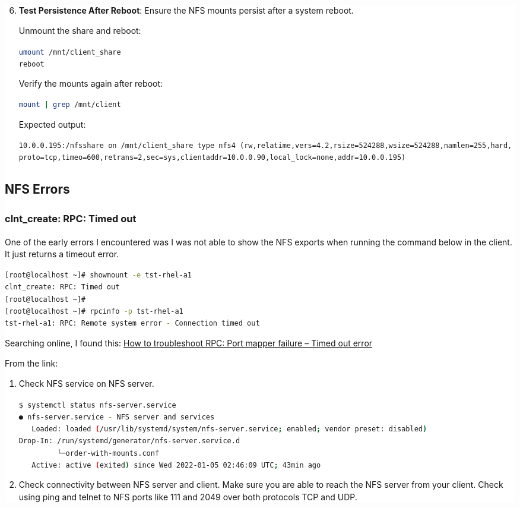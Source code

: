 6. **Test Persistence After Reboot**: Ensure the NFS mounts persist after a system reboot.

    Unmount the share and reboot:

    ```bash
    umount /mnt/client_share
    reboot
    ```

    Verify the mounts again after reboot:

    ```bash
    mount | grep /mnt/client
    ```

    Expected output:

    ```
    10.0.0.195:/nfsshare on /mnt/client_share type nfs4 (rw,relatime,vers=4.2,rsize=524288,wsize=524288,namlen=255,hard,proto=tcp,timeo=600,retrans=2,sec=sys,clientaddr=10.0.0.90,local_lock=none,addr=10.0.0.195)
    ```


## NFS Errors

### clnt_create: RPC: Timed out

One of the early errors I encountered was I was not able to show the NFS exports when running the command below in the client. It just returns a timeout error.

```bash
[root@localhost ~]# showmount -e tst-rhel-a1
clnt_create: RPC: Timed out
[root@localhost ~]# 
[root@localhost ~]# rpcinfo -p tst-rhel-a1
tst-rhel-a1: RPC: Remote system error - Connection timed out
```

Searching online, I found this: [How to troubleshoot RPC: Port mapper failure – Timed out error](https://kerneltalks.com/troubleshooting/how-to-troubleshoot-rpc-port-mapper-failure-timed-out-error/)

From the link:

1. Check NFS service on NFS server.

   ```bash
   $ systemctl status nfs-server.service
   ● nfs-server.service - NFS server and services
      Loaded: loaded (/usr/lib/systemd/system/nfs-server.service; enabled; vendor preset: disabled)
   Drop-In: /run/systemd/generator/nfs-server.service.d
            └─order-with-mounts.conf
      Active: active (exited) since Wed 2022-01-05 02:46:09 UTC; 43min ago
   ```

2. Check connectivity between NFS server and client. Make sure you are able to reach the NFS server from your client. Check using ping and telnet to NFS ports like 111 and 2049 over both protocols TCP and UDP.
